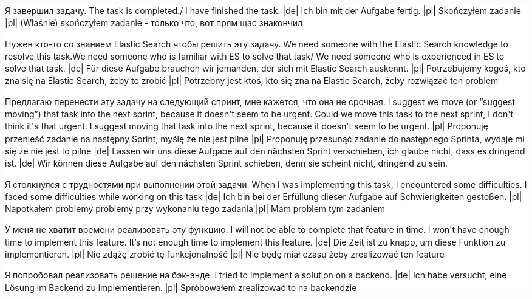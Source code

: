 Я завершил задачу.
The task is completed./ I have finished the task. 
|de| Ich bin mit der Aufgabe fertig.
|pl| Skończyłem zadanie
|pl| (Właśnie) skończyłem zadanie - только что, вот прям щас знакончил 


Нужен кто-то со знанием Elastic Search чтобы решить эту задачу.
We need someone with the Elastic Search knowledge to resolve this task.We need someone who is familiar with ES to solve that task/ We need someone who is experienced in ES to solve that task.
|de| Für diese Aufgabe brauchen wir jemanden, der sich mit Elastic Search auskennt.
|pl| Potrzebujemy kogoś, kto zna się na Elastic Search, żeby to zrobić
|pl| Potrzebny jest ktoś, kto się zna na Elastic Search, żeby rozwiązać ten problem

 
Предлагаю перенести эту задачу на следующий спринт, мне кажется, что она не срочная.
I suggest we move (or “suggest moving”) that task into the next sprint, because it doesn't seem to be urgent.
Could we move this task to the next sprint, I don't think it's that urgent. 
I suggest moving that task into the next sprint, because it doesn't seem to be urgent.
|pl| Proponuję przenieść zadanie na następny Sprint, myślę że nie jest pilne
|pl| Proponuję przesunąć zadanie do następnego Sprinta, wydaje mi się że nie jest to pilne
|de| Lassen wir uns diese Aufgabe auf den nächsten Sprint verschieben, ich glaube nicht, dass es dringend ist.
|de| Wir können diese Aufgabe auf den nächsten Sprint schieben, denn sie scheint nicht, dringend zu sein.


Я столкнулся с трудностями при выполнении этой задачи. 
When I was implementing this task, I encountered some difficulties.
I faced some difficulties while working on this task 
|de| Ich bin bei der Erfüllung dieser Aufgabe auf Schwierigkeiten gestoßen. 
|pl| Napotkałem problemy problemy przy wykonaniu tego zadania
|pl| Mam problem tym zadaniem

У меня не хватит времени реализовать эту функцию. 
I will not be able to complete that feature in time.
I won't have enough time to implement this feature.
 It’s not enough time to implement this feature.
|de| Die Zeit ist zu knapp, um diese Funktion zu implementieren. 
|pl| Nie zdążę zrobić tę funkcjonalność
|pl| Nie będę miał czasu żeby zrealizować ten feature


Я попробовал реализовать решение на бэк-энде. 
I tried to implement a solution on a backend.
|de| Ich habe versucht, eine Lösung im Backend zu implementieren.
|pl| Spróbowałem zrealizować to na backendzie
